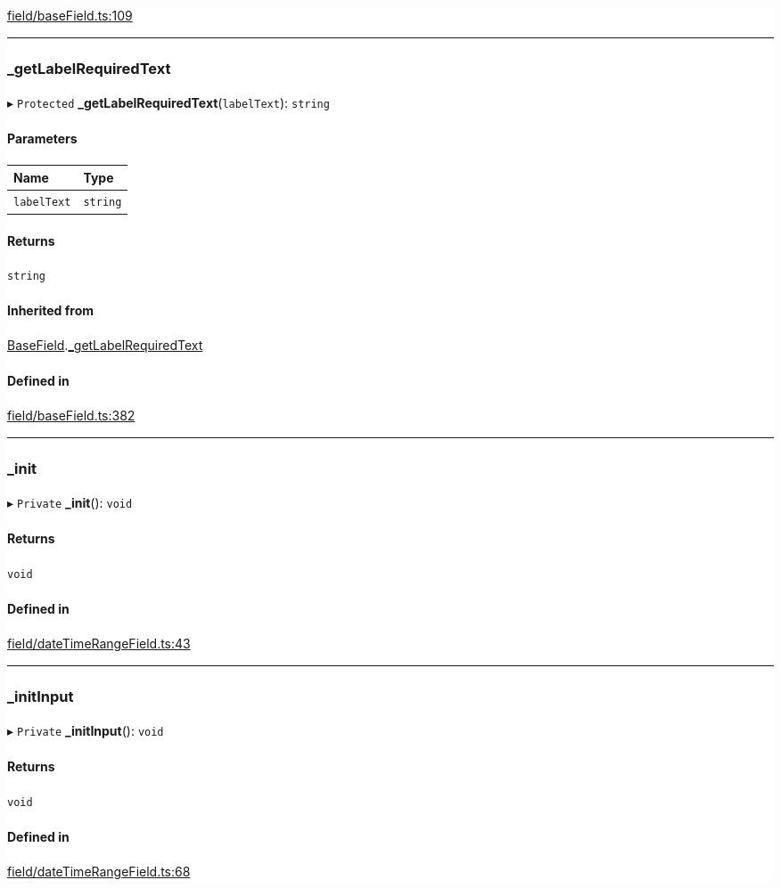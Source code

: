 [field/baseField.ts:109](https://github.com/siposdani87/sui-js/blob/a88c06f/src/field/baseField.ts#L109)

___

### \_getLabelRequiredText

▸ `Protected` **_getLabelRequiredText**(`labelText`): `string`

#### Parameters

| Name | Type |
| :------ | :------ |
| `labelText` | `string` |

#### Returns

`string`

#### Inherited from

[BaseField](BaseField.md).[_getLabelRequiredText](BaseField.md#_getlabelrequiredtext)

#### Defined in

[field/baseField.ts:382](https://github.com/siposdani87/sui-js/blob/a88c06f/src/field/baseField.ts#L382)

___

### \_init

▸ `Private` **_init**(): `void`

#### Returns

`void`

#### Defined in

[field/dateTimeRangeField.ts:43](https://github.com/siposdani87/sui-js/blob/a88c06f/src/field/dateTimeRangeField.ts#L43)

___

### \_initInput

▸ `Private` **_initInput**(): `void`

#### Returns

`void`

#### Defined in

[field/dateTimeRangeField.ts:68](https://github.com/siposdani87/sui-js/blob/a88c06f/src/field/dateTimeRangeField.ts#L68)
